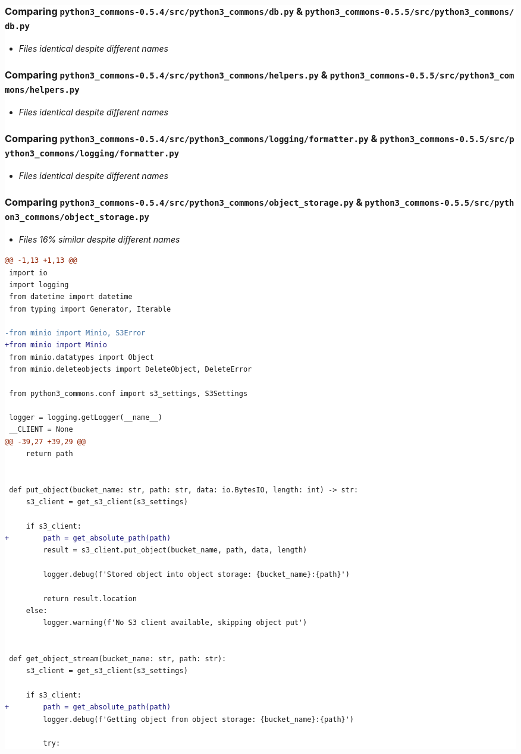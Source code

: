 ### Comparing `python3_commons-0.5.4/src/python3_commons/db.py` & `python3_commons-0.5.5/src/python3_commons/db.py`

 * *Files identical despite different names*

### Comparing `python3_commons-0.5.4/src/python3_commons/helpers.py` & `python3_commons-0.5.5/src/python3_commons/helpers.py`

 * *Files identical despite different names*

### Comparing `python3_commons-0.5.4/src/python3_commons/logging/formatter.py` & `python3_commons-0.5.5/src/python3_commons/logging/formatter.py`

 * *Files identical despite different names*

### Comparing `python3_commons-0.5.4/src/python3_commons/object_storage.py` & `python3_commons-0.5.5/src/python3_commons/object_storage.py`

 * *Files 16% similar despite different names*

```diff
@@ -1,13 +1,13 @@
 import io
 import logging
 from datetime import datetime
 from typing import Generator, Iterable
 
-from minio import Minio, S3Error
+from minio import Minio
 from minio.datatypes import Object
 from minio.deleteobjects import DeleteObject, DeleteError
 
 from python3_commons.conf import s3_settings, S3Settings
 
 logger = logging.getLogger(__name__)
 __CLIENT = None
@@ -39,27 +39,29 @@
     return path
 
 
 def put_object(bucket_name: str, path: str, data: io.BytesIO, length: int) -> str:
     s3_client = get_s3_client(s3_settings)
 
     if s3_client:
+        path = get_absolute_path(path)
         result = s3_client.put_object(bucket_name, path, data, length)
 
         logger.debug(f'Stored object into object storage: {bucket_name}:{path}')
 
         return result.location
     else:
         logger.warning(f'No S3 client available, skipping object put')
 
 
 def get_object_stream(bucket_name: str, path: str):
     s3_client = get_s3_client(s3_settings)
 
     if s3_client:
+        path = get_absolute_path(path)
         logger.debug(f'Getting object from object storage: {bucket_name}:{path}')
 
         try:
```